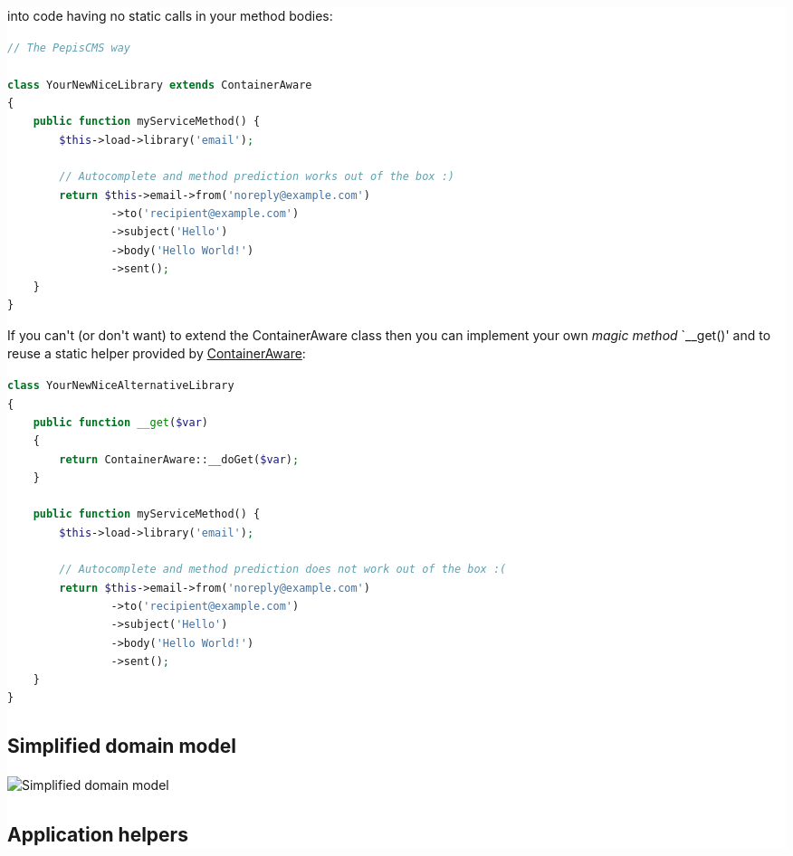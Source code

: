 into code having no static calls in your method bodies:

```php
// The PepisCMS way

class YourNewNiceLibrary extends ContainerAware
{
    public function myServiceMethod() {
        $this->load->library('email');

        // Autocomplete and method prediction works out of the box :)
        return $this->email->from('noreply@example.com')
                ->to('recipient@example.com')
                ->subject('Hello')
                ->body('Hello World!')
                ->sent();
    }
}
```

If you can't (or don't want) to extend the ContainerAware class then you can implement your own *magic method* `__get()'
and to reuse a static helper provided by [ContainerAware](./pepiscms/application/classes/ContainerAware.php):

```php
class YourNewNiceAlternativeLibrary
{
    public function __get($var)
    {
        return ContainerAware::__doGet($var);
    }

    public function myServiceMethod() {
        $this->load->library('email');

        // Autocomplete and method prediction does not work out of the box :(
        return $this->email->from('noreply@example.com')
                ->to('recipient@example.com')
                ->subject('Hello')
                ->body('Hello World!')
                ->sent();
    }
}
```




## Simplified domain model

![Simplified domain model](docs/screens/SIMPLIFIED_DOMAIN_MODEL.png)


## Application helpers
